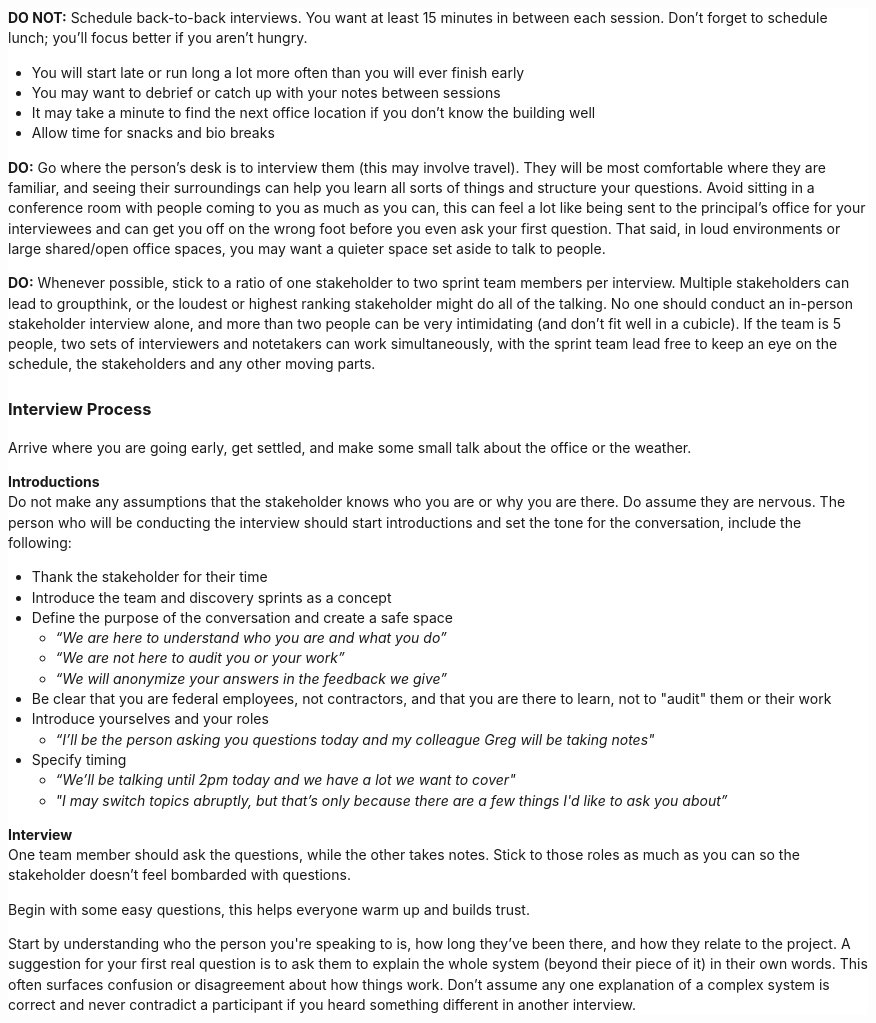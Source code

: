 **DO NOT:** Schedule back-to-back interviews. You want at least 15 minutes in between each session. Don’t forget to schedule lunch; you’ll focus better if you aren’t hungry.

- You will start late or run long a lot more often than you will ever finish early
- You may want to debrief or catch up with your notes between sessions 
- It may take a minute to find the next office location if you don’t know the building well
- Allow time for snacks and bio breaks

**DO:** Go where the person’s desk is to interview them (this may involve travel). They will be most comfortable where they are familiar, and seeing their surroundings can help you learn all sorts of things and structure your questions. Avoid sitting in a conference room with people coming to you as much as you can, this can feel a lot like being sent to the principal’s office for your interviewees and can get you off on the wrong foot before you even ask your first question. That said, in loud environments or large shared/open office spaces, you may want a quieter space set aside to talk to people.

**DO:** Whenever possible, stick to a ratio of one stakeholder to two sprint team members per interview. Multiple stakeholders can lead to groupthink, or the loudest or highest ranking stakeholder might do all of the talking. No one should conduct an in-person stakeholder interview alone, and more than two people can be very intimidating (and don’t fit well in a cubicle). If the team is 5 people, two sets of interviewers and notetakers can work simultaneously, with the sprint team lead free to keep an eye on the schedule, the stakeholders and any other moving parts.

### Interview Process

Arrive where you are going early, get settled, and make some small talk about the office or the weather.

**Introductions**  
Do not make any assumptions that the stakeholder knows who you are or why you are there. Do assume they are nervous. The person who will be conducting the interview should start introductions and set the tone for the conversation, include the following: 

- Thank the stakeholder for their time
- Introduce the team and discovery sprints as a concept
- Define the purpose of the conversation and create a safe space 
   - *“We are here to understand who you are and what you do”*
   - *“We are not here to audit you or your work”*
   - *“We will anonymize your answers in the feedback we give”*
- Be clear that you are federal employees, not contractors, and that you are there to learn, not to "audit" them or their work
- Introduce yourselves and your roles 
   - *“I’ll be the person asking you questions today and my colleague Greg will be taking notes"*
- Specify timing
   - *“We’ll be talking until 2pm today and we have a lot we want to cover"*
   - *"I may switch topics abruptly, but that’s only because there are a few things I'd like to ask you about”*

**Interview**  
One team member should ask the questions, while the other takes notes. Stick to those roles as much as you can so the stakeholder doesn’t feel bombarded with questions.

Begin with some easy questions, this helps everyone warm up and builds trust.

Start by understanding who the person you're speaking to is, how long they’ve been there, and how they relate to the project. A suggestion for your first real question is to ask them to explain the whole system (beyond their piece of it) in their own words. This often surfaces confusion or disagreement about how things work. Don’t assume any one explanation of a complex system is correct and never contradict a participant if you heard something different in another interview. 

